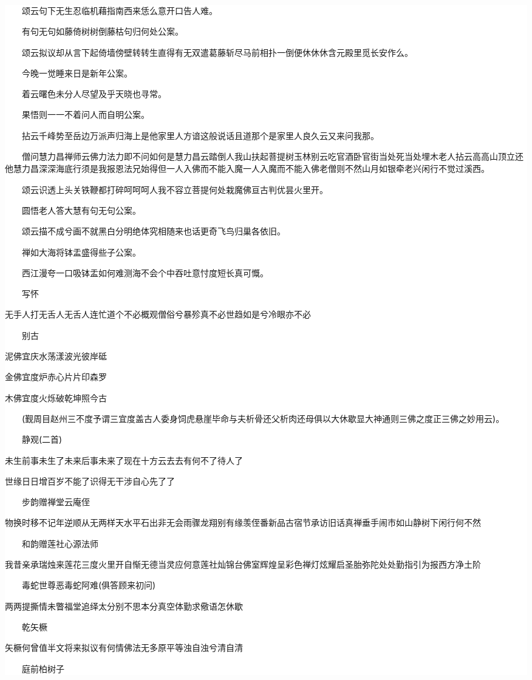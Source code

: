 　　颂云句下无生忍临机藉指南西来恁么意开口告人难。

　　有句无句如藤倚树树倒藤枯句归何处公案。

　　颂云拟议却从言下起倚墙傍壁转转生直得有无双遣葛藤斩尽马前相扑一倒便休休休含元殿里觅长安作么。

　　今晚一觉睡来日是新年公案。

　　着云曙色未分人尽望及乎天晓也寻常。

　　果悟则一一不着问人而自明公案。

　　拈云千峰势至岳边万派声归海上是他家里人方谙这般说话且道那个是家里人良久云又来问我那。

　　僧问慧力昌禅师云佛力法力即不问如何是慧力昌云踏倒人我山扶起菩提树玉林别云吃官酒卧官街当处死当处埋木老人拈云高高山顶立还他慧力昌深深海底行须是我报恩法兄始得但一人入佛而不能入魔一人入魔而不能入佛老僧则不然山月如银牵老兴闲行不觉过溪西。

　　颂云识透上头关铁鞭都打碎呵呵呵人我不容立菩提何处栽魔佛亘古判优昙火里开。

　　圆悟老人答大慧有句无句公案。

　　颂云描不成兮画不就黑白分明绝体究相随来也话更奇飞鸟归巢各依旧。

　　禅如大海将钵盂盛得些子公案。

　　西江漫夸一口吸钵盂如何难测海不会个中吞吐意忖度短长真可慨。

　　写怀

无手人打无舌人无舌人连忙道个不必概观僧俗兮暴殄真不必世趋如是兮冷眼亦不必

　　别古

泥佛宜庆水荡漾波光彼岸砥

金佛宜度炉赤心片片印森罗

木佛宜度火烁破乾坤照今古

　　(觐周目赵州三不度予谓三宜度盖古人委身饲虎悬崖毕命与夫析骨还父析肉还母俱以大休歇显大神通则三佛之度正三佛之妙用云)。

　　静观(二首)

未生前事未生了未来后事未来了现在十方云去去有何不了待人了

世缘日日增百岁不能了识得无干涉自心先了了

　　步韵赠禅堂云庵侄

物换时移不记年逆顺从无两样天水平石出非无会雨骤龙翔别有缘羡侄番新品古宿节承访旧话真禅垂手闹市如山静树下闲行何不然

　　和韵赠莲社心源法师

我昔亲承瑞烛来莲花三度火里开自惭无德当灵应何意莲社灿锦台佛室辉煌呈彩色禅灯炫耀启圣胎弥陀处处勤指引为报西方净土阶

　　毒蛇世尊恶毒蛇阿难(俱答顾来初问)

两两提撕情未瞥福堂追绎太分别不思本分真空体勤求儆语怎休歇

　　乾矢橛

矢橛何曾值半文将来拟议有何情佛法无多原平等浊自浊兮清自清

　　庭前柏树子
